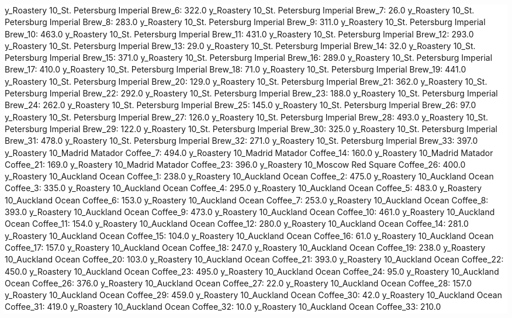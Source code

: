 y_Roastery 10_St. Petersburg Imperial Brew_6: 322.0
y_Roastery 10_St. Petersburg Imperial Brew_7: 26.0
y_Roastery 10_St. Petersburg Imperial Brew_8: 283.0
y_Roastery 10_St. Petersburg Imperial Brew_9: 311.0
y_Roastery 10_St. Petersburg Imperial Brew_10: 463.0
y_Roastery 10_St. Petersburg Imperial Brew_11: 431.0
y_Roastery 10_St. Petersburg Imperial Brew_12: 293.0
y_Roastery 10_St. Petersburg Imperial Brew_13: 29.0
y_Roastery 10_St. Petersburg Imperial Brew_14: 32.0
y_Roastery 10_St. Petersburg Imperial Brew_15: 371.0
y_Roastery 10_St. Petersburg Imperial Brew_16: 289.0
y_Roastery 10_St. Petersburg Imperial Brew_17: 410.0
y_Roastery 10_St. Petersburg Imperial Brew_18: 71.0
y_Roastery 10_St. Petersburg Imperial Brew_19: 441.0
y_Roastery 10_St. Petersburg Imperial Brew_20: 129.0
y_Roastery 10_St. Petersburg Imperial Brew_21: 362.0
y_Roastery 10_St. Petersburg Imperial Brew_22: 292.0
y_Roastery 10_St. Petersburg Imperial Brew_23: 188.0
y_Roastery 10_St. Petersburg Imperial Brew_24: 262.0
y_Roastery 10_St. Petersburg Imperial Brew_25: 145.0
y_Roastery 10_St. Petersburg Imperial Brew_26: 97.0
y_Roastery 10_St. Petersburg Imperial Brew_27: 126.0
y_Roastery 10_St. Petersburg Imperial Brew_28: 493.0
y_Roastery 10_St. Petersburg Imperial Brew_29: 122.0
y_Roastery 10_St. Petersburg Imperial Brew_30: 325.0
y_Roastery 10_St. Petersburg Imperial Brew_31: 478.0
y_Roastery 10_St. Petersburg Imperial Brew_32: 271.0
y_Roastery 10_St. Petersburg Imperial Brew_33: 397.0
y_Roastery 10_Madrid Matador Coffee_7: 494.0
y_Roastery 10_Madrid Matador Coffee_14: 160.0
y_Roastery 10_Madrid Matador Coffee_21: 169.0
y_Roastery 10_Madrid Matador Coffee_23: 396.0
y_Roastery 10_Moscow Red Square Coffee_26: 400.0
y_Roastery 10_Auckland Ocean Coffee_1: 238.0
y_Roastery 10_Auckland Ocean Coffee_2: 475.0
y_Roastery 10_Auckland Ocean Coffee_3: 335.0
y_Roastery 10_Auckland Ocean Coffee_4: 295.0
y_Roastery 10_Auckland Ocean Coffee_5: 483.0
y_Roastery 10_Auckland Ocean Coffee_6: 153.0
y_Roastery 10_Auckland Ocean Coffee_7: 253.0
y_Roastery 10_Auckland Ocean Coffee_8: 393.0
y_Roastery 10_Auckland Ocean Coffee_9: 473.0
y_Roastery 10_Auckland Ocean Coffee_10: 461.0
y_Roastery 10_Auckland Ocean Coffee_11: 154.0
y_Roastery 10_Auckland Ocean Coffee_12: 280.0
y_Roastery 10_Auckland Ocean Coffee_14: 281.0
y_Roastery 10_Auckland Ocean Coffee_15: 104.0
y_Roastery 10_Auckland Ocean Coffee_16: 61.0
y_Roastery 10_Auckland Ocean Coffee_17: 157.0
y_Roastery 10_Auckland Ocean Coffee_18: 247.0
y_Roastery 10_Auckland Ocean Coffee_19: 238.0
y_Roastery 10_Auckland Ocean Coffee_20: 103.0
y_Roastery 10_Auckland Ocean Coffee_21: 393.0
y_Roastery 10_Auckland Ocean Coffee_22: 450.0
y_Roastery 10_Auckland Ocean Coffee_23: 495.0
y_Roastery 10_Auckland Ocean Coffee_24: 95.0
y_Roastery 10_Auckland Ocean Coffee_26: 376.0
y_Roastery 10_Auckland Ocean Coffee_27: 22.0
y_Roastery 10_Auckland Ocean Coffee_28: 157.0
y_Roastery 10_Auckland Ocean Coffee_29: 459.0
y_Roastery 10_Auckland Ocean Coffee_30: 42.0
y_Roastery 10_Auckland Ocean Coffee_31: 419.0
y_Roastery 10_Auckland Ocean Coffee_32: 10.0
y_Roastery 10_Auckland Ocean Coffee_33: 210.0